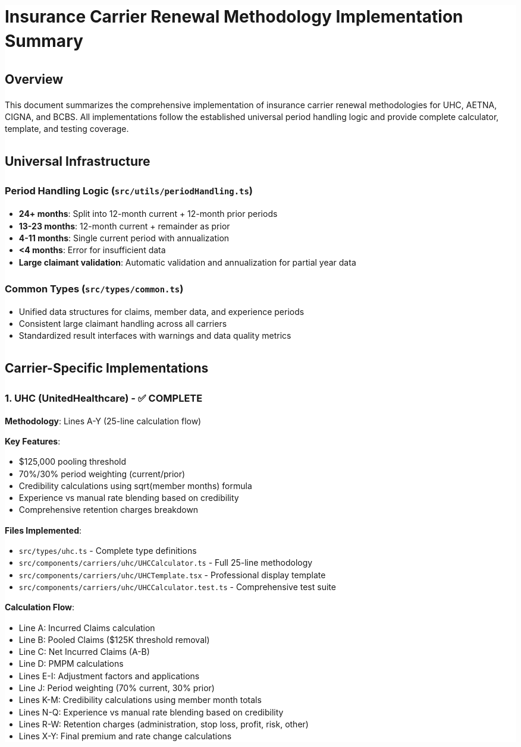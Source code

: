 # Insurance Carrier Renewal Methodology Implementation Summary

## Overview
This document summarizes the comprehensive implementation of insurance carrier renewal methodologies for UHC, AETNA, CIGNA, and BCBS. All implementations follow the established universal period handling logic and provide complete calculator, template, and testing coverage.

## Universal Infrastructure

### Period Handling Logic (`src/utils/periodHandling.ts`)
- **24+ months**: Split into 12-month current + 12-month prior periods
- **13-23 months**: 12-month current + remainder as prior 
- **4-11 months**: Single current period with annualization
- **<4 months**: Error for insufficient data
- **Large claimant validation**: Automatic validation and annualization for partial year data

### Common Types (`src/types/common.ts`)
- Unified data structures for claims, member data, and experience periods
- Consistent large claimant handling across all carriers
- Standardized result interfaces with warnings and data quality metrics

## Carrier-Specific Implementations

### 1. UHC (UnitedHealthcare) - ✅ COMPLETE

**Methodology**: Lines A-Y (25-line calculation flow)

**Key Features**:
- $125,000 pooling threshold
- 70%/30% period weighting (current/prior)
- Credibility calculations using sqrt(member months) formula
- Experience vs manual rate blending based on credibility
- Comprehensive retention charges breakdown

**Files Implemented**:
- `src/types/uhc.ts` - Complete type definitions
- `src/components/carriers/uhc/UHCCalculator.ts` - Full 25-line methodology
- `src/components/carriers/uhc/UHCTemplate.tsx` - Professional display template
- `src/components/carriers/uhc/UHCCalculator.test.ts` - Comprehensive test suite

**Calculation Flow**:
- Line A: Incurred Claims calculation
- Line B: Pooled Claims ($125K threshold removal)
- Line C: Net Incurred Claims (A-B)
- Line D: PMPM calculations
- Lines E-I: Adjustment factors and applications
- Line J: Period weighting (70% current, 30% prior)
- Lines K-M: Credibility calculations using member month totals
- Lines N-Q: Experience vs manual rate blending based on credibility
- Lines R-W: Retention charges (administration, stop loss, profit, risk, other)
- Lines X-Y: Final premium and rate change calculations
